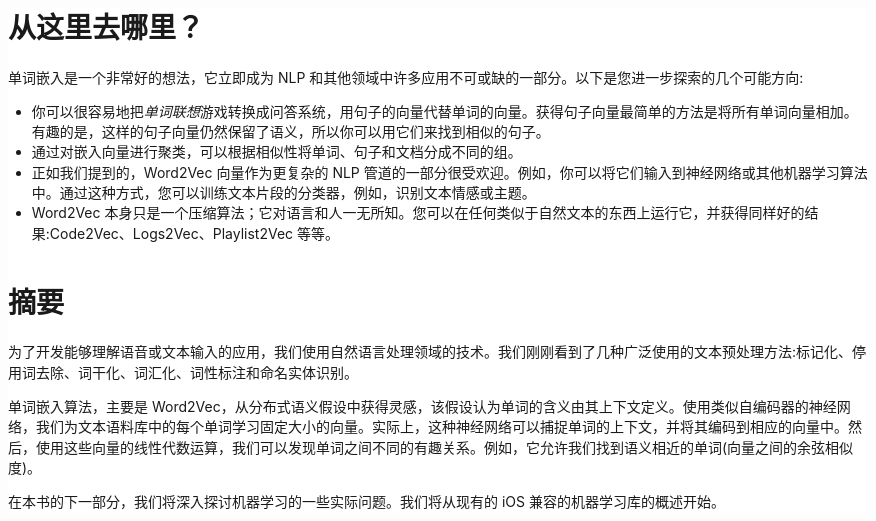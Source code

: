 
# 从这里去哪里？

单词嵌入是一个非常好的想法，它立即成为 NLP 和其他领域中许多应用不可或缺的一部分。以下是您进一步探索的几个可能方向:

*   你可以很容易地把*单词联想*游戏转换成问答系统，用句子的向量代替单词的向量。获得句子向量最简单的方法是将所有单词向量相加。有趣的是，这样的句子向量仍然保留了语义，所以你可以用它们来找到相似的句子。
*   通过对嵌入向量进行聚类，可以根据相似性将单词、句子和文档分成不同的组。
*   正如我们提到的，Word2Vec 向量作为更复杂的 NLP 管道的一部分很受欢迎。例如，你可以将它们输入到神经网络或其他机器学习算法中。通过这种方式，您可以训练文本片段的分类器，例如，识别文本情感或主题。
*   Word2Vec 本身只是一个压缩算法；它对语言和人一无所知。您可以在任何类似于自然文本的东西上运行它，并获得同样好的结果:Code2Vec、Logs2Vec、Playlist2Vec 等等。



# 摘要

为了开发能够理解语音或文本输入的应用，我们使用自然语言处理领域的技术。我们刚刚看到了几种广泛使用的文本预处理方法:标记化、停用词去除、词干化、词汇化、词性标注和命名实体识别。

单词嵌入算法，主要是 Word2Vec，从分布式语义假设中获得灵感，该假设认为单词的含义由其上下文定义。使用类似自编码器的神经网络，我们为文本语料库中的每个单词学习固定大小的向量。实际上，这种神经网络可以捕捉单词的上下文，并将其编码到相应的向量中。然后，使用这些向量的线性代数运算，我们可以发现单词之间不同的有趣关系。例如，它允许我们找到语义相近的单词(向量之间的余弦相似度)。

在本书的下一部分，我们将深入探讨机器学习的一些实际问题。我们将从现有的 iOS 兼容的机器学习库的概述开始。